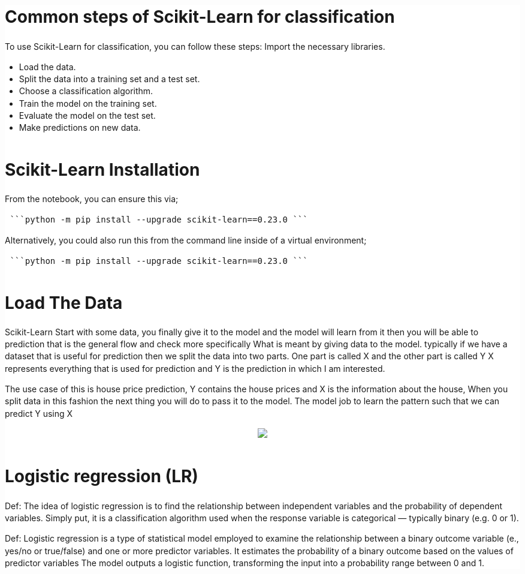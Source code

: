 # **Common steps of Scikit-Learn for classification**

To use Scikit-Learn for classification, you can follow these steps:
Import the necessary libraries.
- Load the data.
- Split the data into a training set and a test set.
- Choose a classification algorithm.
- Train the model on the training set.
- Evaluate the model on the test set.
- Make predictions on new data.

# **Scikit-Learn Installation**
 
From the notebook, you can ensure this via;


<pre> ```python -m pip install --upgrade scikit-learn==0.23.0 ``` </pre>

Alternatively, you could also run this from the command line inside of a virtual environment;


<pre> ```python -m pip install --upgrade scikit-learn==0.23.0 ``` </pre>

# **Load The Data**

Scikit-Learn Start with some data, you finally give it to the model and the model will learn from it then you will be able to prediction that is the general flow and check more specifically What is meant by giving data to the model. typically if we have a dataset that is useful for prediction then we split the data into two parts. One part is called X and the other part is called Y
X represents everything that is used for prediction and Y is the prediction in which I am interested.

The use case of this is house price prediction, Y contains the house prices and X is the information about the house, When you split data in this fashion the next thing you will do to pass it to the model. The model job to learn the pattern such that we can predict Y using X

<p align="center">
<img src="https://github.com/dr-mushtaq/Machine-Learning/blob/master/Supervised%20Learning%20with%20scikit_learn/Chapter1-Classification/e8d6ef52-6b2b-4be2-88b9-9860266e9e3a_630x322.jpg"></a>
</p>


# **Logistic regression (LR)**

Def: The idea of logistic regression is to find the relationship between independent variables and the probability of dependent variables. Simply put, it is a classification algorithm used when the response variable is categorical — typically binary (e.g. 0 or 1).

Def: Logistic regression is a type of statistical model employed to examine the relationship between a binary outcome variable (e., yes/no or true/false) and one or more predictor variables. It estimates the probability of a binary outcome based on the values of predictor variables The model outputs a logistic function, transforming the input into a probability range between 0 and 1.

